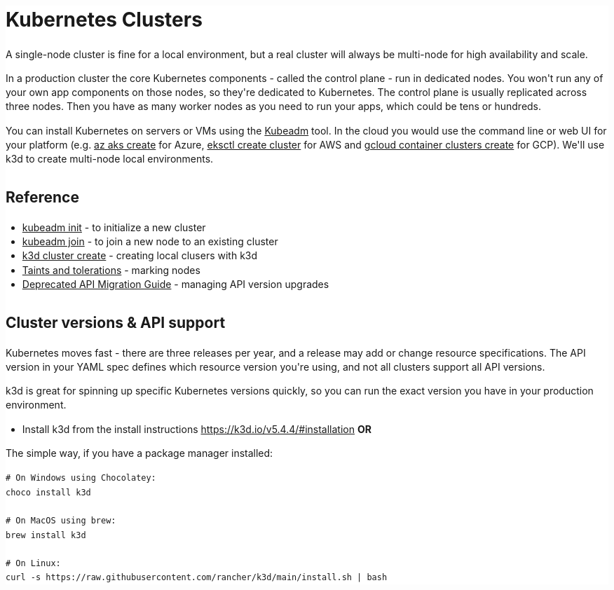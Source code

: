 # Kubernetes Clusters

A single-node cluster is fine for a local environment, but a real cluster will always be multi-node for high availability and scale. 

In a production cluster the core Kubernetes components - called the control plane - run in dedicated nodes. You won't run any of your own app components on those nodes, so they're dedicated to Kubernetes. The control plane is usually replicated across three nodes. Then you have as many worker nodes as you need to run your apps, which could be tens or hundreds.

You can install Kubernetes on servers or VMs using the [Kubeadm](https://kubernetes.io/docs/reference/setup-tools/kubeadm/) tool. In the cloud you would use the command line or web UI for your platform (e.g. [az aks create](https://docs.microsoft.com/en-us/cli/azure/aks?view=azure-cli-latest#az_aks_create) for Azure, [eksctl create cluster](https://eksctl.io/usage/creating-and-managing-clusters/) for AWS and [gcloud container clusters create](https://cloud.google.com/kubernetes-engine/docs/quickstart#create_cluster) for GCP). We'll use k3d to create multi-node local environments.

## Reference

- [kubeadm init](https://kubernetes.io/docs/reference/setup-tools/kubeadm/kubeadm-init/) - to initialize a new cluster
- [kubeadm join](https://kubernetes.io/docs/reference/setup-tools/kubeadm/kubeadm-join/) - to join a new node to an existing cluster
- [k3d cluster create](https://k3d.io/v5.0.0/usage/commands/k3d_cluster_create/) - creating local clusers with k3d
- [Taints and tolerations](https://kubernetes.io/docs/concepts/scheduling-eviction/taint-and-toleration/) - marking nodes
- [Deprecated API Migration Guide](https://kubernetes.io/docs/reference/using-api/deprecation-guide/) - managing API version upgrades

## Cluster versions & API support

Kubernetes moves fast - there are three releases per year, and a release may add or change resource specifications. The API version in your YAML spec defines which resource version you're using, and not all clusters support all API versions.

k3d is great for spinning up specific Kubernetes versions quickly, so you can run the exact version you have in your production environment.

- Install k3d from the install instructions https://k3d.io/v5.4.4/#installation **OR**

The simple way, if you have a package manager installed:

```
# On Windows using Chocolatey:
choco install k3d

# On MacOS using brew:
brew install k3d

# On Linux:
curl -s https://raw.githubusercontent.com/rancher/k3d/main/install.sh | bash
```
